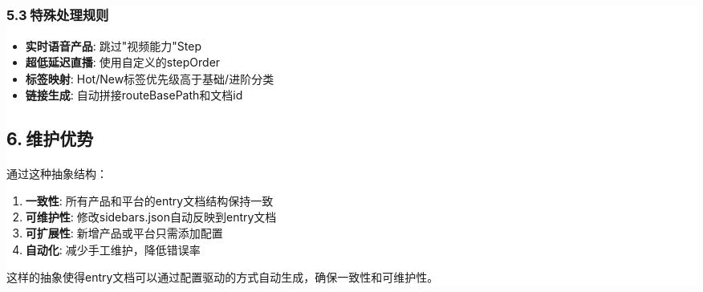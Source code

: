 ### 5.3 特殊处理规则
- **实时语音产品**: 跳过"视频能力"Step
- **超低延迟直播**: 使用自定义的stepOrder
- **标签映射**: Hot/New标签优先级高于基础/进阶分类
- **链接生成**: 自动拼接routeBasePath和文档id

## 6. 维护优势

通过这种抽象结构：
1. **一致性**: 所有产品和平台的entry文档结构保持一致
2. **可维护性**: 修改sidebars.json自动反映到entry文档
3. **可扩展性**: 新增产品或平台只需添加配置
4. **自动化**: 减少手工维护，降低错误率

这样的抽象使得entry文档可以通过配置驱动的方式自动生成，确保一致性和可维护性。
